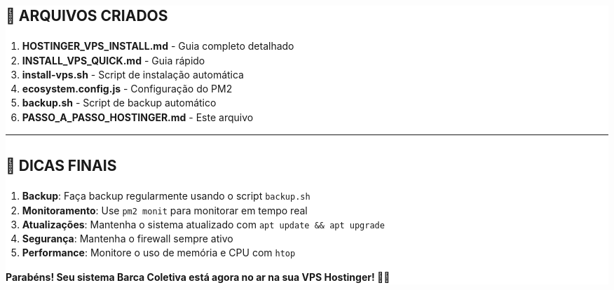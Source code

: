 
## 📁 ARQUIVOS CRIADOS

1. **HOSTINGER_VPS_INSTALL.md** - Guia completo detalhado
2. **INSTALL_VPS_QUICK.md** - Guia rápido
3. **install-vps.sh** - Script de instalação automática
4. **ecosystem.config.js** - Configuração do PM2
5. **backup.sh** - Script de backup automático
6. **PASSO_A_PASSO_HOSTINGER.md** - Este arquivo

---

## 🚀 DICAS FINAIS

1. **Backup**: Faça backup regularmente usando o script `backup.sh`
2. **Monitoramento**: Use `pm2 monit` para monitorar em tempo real
3. **Atualizações**: Mantenha o sistema atualizado com `apt update && apt upgrade`
4. **Segurança**: Mantenha o firewall sempre ativo
5. **Performance**: Monitore o uso de memória e CPU com `htop`

**Parabéns! Seu sistema Barca Coletiva está agora no ar na sua VPS Hostinger! 🚤🎉**